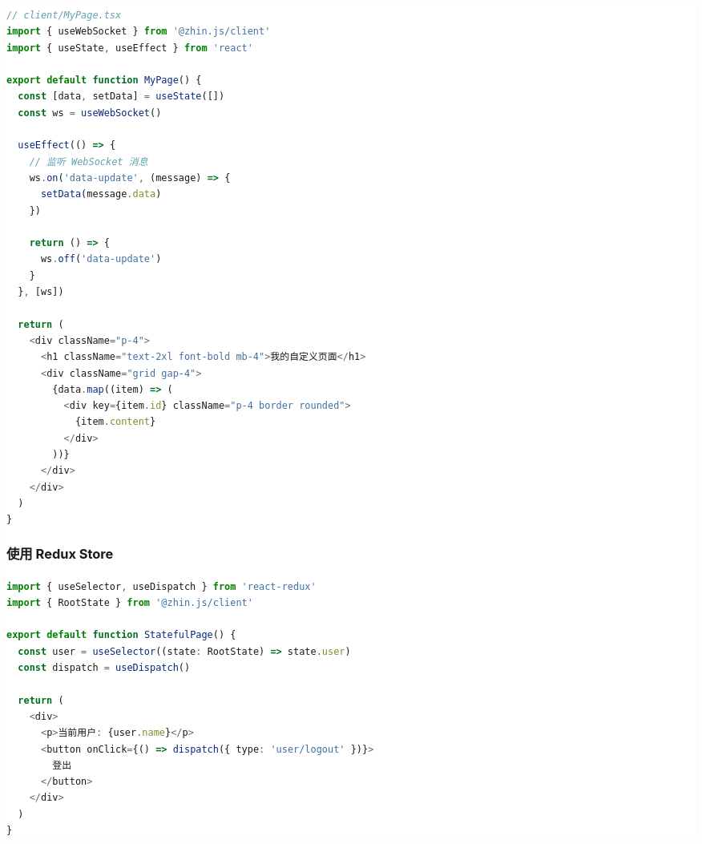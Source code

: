 ```typescript
// client/MyPage.tsx
import { useWebSocket } from '@zhin.js/client'
import { useState, useEffect } from 'react'

export default function MyPage() {
  const [data, setData] = useState([])
  const ws = useWebSocket()

  useEffect(() => {
    // 监听 WebSocket 消息
    ws.on('data-update', (message) => {
      setData(message.data)
    })

    return () => {
      ws.off('data-update')
    }
  }, [ws])

  return (
    <div className="p-4">
      <h1 className="text-2xl font-bold mb-4">我的自定义页面</h1>
      <div className="grid gap-4">
        {data.map((item) => (
          <div key={item.id} className="p-4 border rounded">
            {item.content}
          </div>
        ))}
      </div>
    </div>
  )
}
```

### 使用 Redux Store

```typescript
import { useSelector, useDispatch } from 'react-redux'
import { RootState } from '@zhin.js/client'

export default function StatefulPage() {
  const user = useSelector((state: RootState) => state.user)
  const dispatch = useDispatch()

  return (
    <div>
      <p>当前用户: {user.name}</p>
      <button onClick={() => dispatch({ type: 'user/logout' })}>
        登出
      </button>
    </div>
  )
}
```
